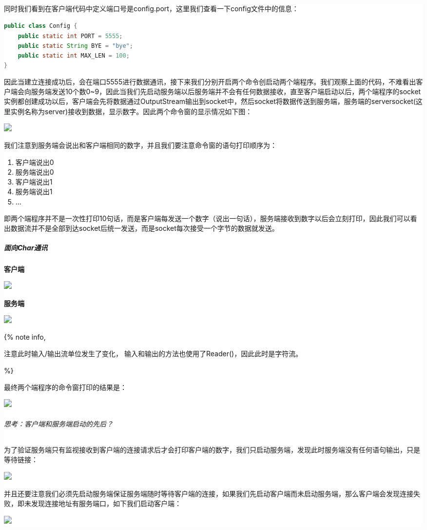 同时我们看到在客户端代码中定义端口号是config.port，这里我们查看一下config文件中的信息：

```java
public class Config {
	public static int PORT = 5555;
	public static String BYE = "bye";
	public static int MAX_LEN = 100;
}
```

因此当建立连接成功后，会在端口5555进行数据通讯，接下来我们分别开启两个命令创启动两个端程序。我们观察上面的代码，不难看出客户端会向服务端发送10个数0~9，因此当我们先启动服务端以后服务端并不会有任何数据接收，直至客户端启动以后，两个端程序的socket实例都创建成功以后，客户端会先将数据通过OutputStream输出到socket中，然后socket将数据传送到服务端，服务端的serversocket(这里实例名称为server)接收到数据，显示数字。因此两个命令窗的显示情况如下图：

![](https://gitee.com/Langwenchong/figure-bed/raw/master/20210415192650.png)

我们注意到服务端会说出和客户端相同的数字，并且我们要注意命令窗的语句打印顺序为：

1. 客户端说出0
2. 服务端说出0
3. 客户端说出1
4. 服务端说出1
5. ...

即两个端程序并不是一次性打印10句话，而是客户端每发送一个数字（说出一句话），服务端接收到数字以后会立刻打印，因此我们可以看出数据流并不是全部到达socket后统一发送，而是socket每次接受一个字节的数据就发送。

##### 面向Char通讯

**客户端**

![](https://gitee.com/Langwenchong/figure-bed/raw/master/20210415193022.png)

**服务端**

![](https://gitee.com/Langwenchong/figure-bed/raw/master/20210415193049.png)

{% note info, 

注意此时输入/输出流单位发生了变化， 输入和输出的方法也使用了Reader()，因此此时是字符流。

%} 

最终两个端程序的命令窗打印的结果是：

![](https://gitee.com/Langwenchong/figure-bed/raw/master/20210415193313.png)

###### 思考：客户端和服务端启动的先后？

为了验证服务端只有监视接收到客户端的连接请求后才会打印客户端的数字，我们只启动服务端，发现此时服务端没有任何语句输出，只是等待链接：

![](https://gitee.com/Langwenchong/figure-bed/raw/master/20210415193450.png)

并且还要注意我们必须先启动服务端保证服务端随时等待客户端的连接，如果我们先启动客户端而未启动服务端，那么客户端会发现连接失败，即未发现连接地址有服务端口，如下我们启动客户端：

![](https://gitee.com/Langwenchong/figure-bed/raw/master/20210415193622.png)
